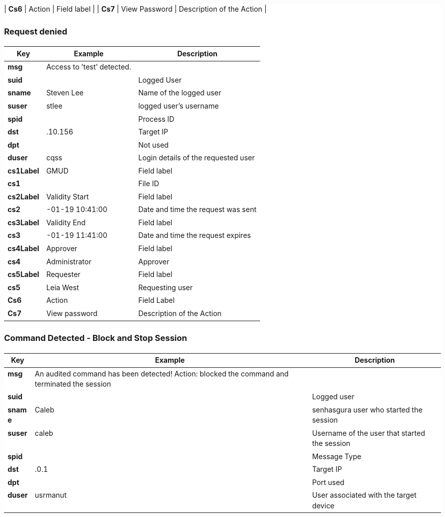 | **Cs6**      | Action                                                                                                                                                                                                                               | Field label                                   |
| **Cs7**      | View Password                                                                                                                                                                                                                        | Description of the Action                     |

### Request denied

| **Key**      | Example                      | Description                         |
| ------------------ | ---------------------------- | ----------------------------------- |
| **msg**      | Access to ’test’ detected. |                                     |
| **suid**     |                              | Logged User                         |
| **sname**    | Steven Lee                   | Name of the logged user             |
| **suser**    | stlee                        | logged user’s username             |
| **spid**     |                              | Process ID                          |
| **dst**      | .10\.156                     | Target IP                           |
| **dpt**      |                              | Not used                            |
| **duser**    | cqss                         | Login details of the requested user |
| **cs1Label** | GMUD                         | Field label                         |
| **cs1**      |                              | File ID                             |
| **cs2Label** | Validity Start               | Field label                         |
| **cs2**      | \-01\-19 10:41:00            | Date and time the request was sent  |
| **cs3Label** | Validity End                 | Field label                         |
| **cs3**      | \-01\-19 11:41:00            | Date and time the request expires   |
| **cs4Label** | Approver                     | Field label                         |
| **cs4**      | Administrator                | Approver                            |
| **cs5Label** | Requester                    | Field label                         |
| **cs5**      | Leia West                    | Requesting user                     |
| **Cs6**      | Action                       | Field Label                         |
| **Cs7**      | View password                | Description of the Action           |

### Command Detected \- Block and Stop Session

| **Key**   | Example                                                                                      | Description                                   |
| --------------- | -------------------------------------------------------------------------------------------- | --------------------------------------------- |
| **msg**   | An audited command has been detected! Action: blocked the command and terminated the session |                                               |
| **suid**  |                                                                                              | Logged user                                   |
| **sname** | Caleb                                                                                        | senhasgura user who started the session       |
| **suser** | caleb                                                                                        | Username of the user that started the session |
| **spid**  |                                                                                              | Message Type                                  |
| **dst**   | .0\.1                                                                                        | Target IP                                     |
| **dpt**   |                                                                                              | Port used                                     |
| **duser** | usrmanut                                                                                     | User associated with the target device        |
